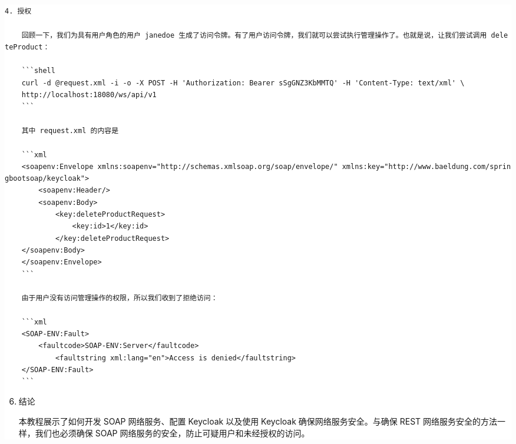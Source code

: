     4. 授权

        回顾一下，我们为具有用户角色的用户 janedoe 生成了访问令牌。有了用户访问令牌，我们就可以尝试执行管理操作了。也就是说，让我们尝试调用 deleteProduct：

        ```shell
        curl -d @request.xml -i -o -X POST -H 'Authorization: Bearer sSgGNZ3KbMMTQ' -H 'Content-Type: text/xml' \
        http://localhost:18080/ws/api/v1
        ```

        其中 request.xml 的内容是

        ```xml
        <soapenv:Envelope xmlns:soapenv="http://schemas.xmlsoap.org/soap/envelope/" xmlns:key="http://www.baeldung.com/springbootsoap/keycloak">
            <soapenv:Header/>
            <soapenv:Body>
                <key:deleteProductRequest>
                    <key:id>1</key:id>
                </key:deleteProductRequest>
        </soapenv:Body>
        </soapenv:Envelope>
        ```

        由于用户没有访问管理操作的权限，所以我们收到了拒绝访问：

        ```xml
        <SOAP-ENV:Fault>
            <faultcode>SOAP-ENV:Server</faultcode>
                <faultstring xml:lang="en">Access is denied</faultstring>
        </SOAP-ENV:Fault>
        ```

6. 结论

    本教程展示了如何开发 SOAP 网络服务、配置 Keycloak 以及使用 Keycloak 确保网络服务安全。与确保 REST 网络服务安全的方法一样，我们也必须确保 SOAP 网络服务的安全，防止可疑用户和未经授权的访问。
